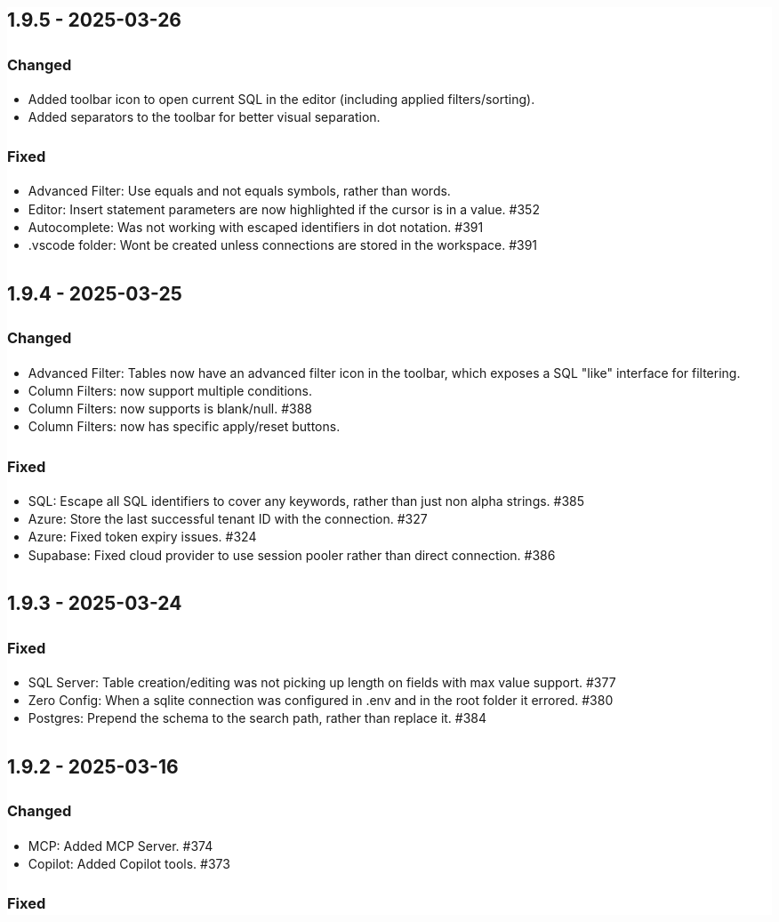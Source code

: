## 1.9.5 - 2025-03-26

### Changed

- Added toolbar icon to open current SQL in the editor (including applied filters/sorting).
- Added separators to the toolbar for better visual separation.

### Fixed

- Advanced Filter: Use equals and not equals symbols, rather than words.
- Editor: Insert statement parameters are now highlighted if the cursor is in a value. #352
- Autocomplete: Was not working with escaped identifiers in dot notation. #391
- .vscode folder: Wont be created unless connections are stored in the workspace. #391

## 1.9.4 - 2025-03-25

### Changed

- Advanced Filter: Tables now have an advanced filter icon in the toolbar, which exposes a SQL "like" interface for filtering.
- Column Filters: now support multiple conditions.
- Column Filters: now supports is blank/null. #388
- Column Filters: now has specific apply/reset buttons.

### Fixed

- SQL: Escape all SQL identifiers to cover any keywords, rather than just non alpha strings. #385
- Azure: Store the last successful tenant ID with the connection. #327
- Azure: Fixed token expiry issues. #324
- Supabase: Fixed cloud provider to use session pooler rather than direct connection. #386

## 1.9.3 - 2025-03-24

### Fixed

- SQL Server: Table creation/editing was not picking up length on fields with max value support. #377
- Zero Config: When a sqlite connection was configured in .env and in the root folder it errored. #380
- Postgres: Prepend the schema to the search path, rather than replace it. #384

## 1.9.2 - 2025-03-16

### Changed

- MCP: Added MCP Server. #374
- Copilot: Added Copilot tools. #373

### Fixed
